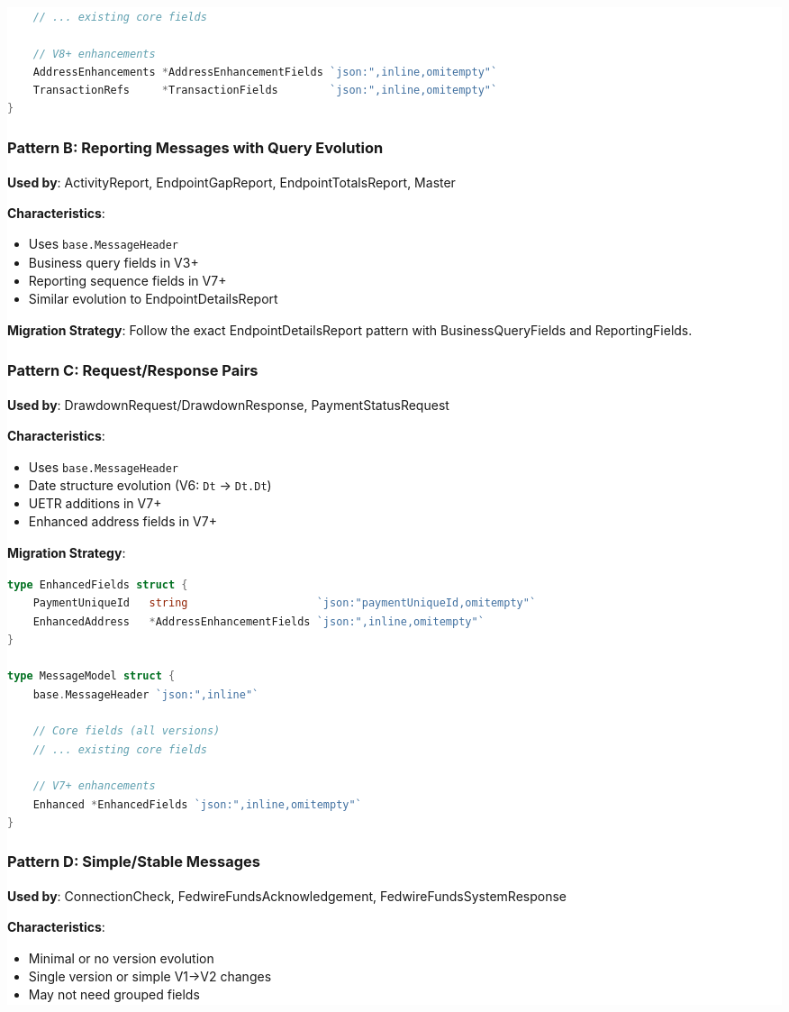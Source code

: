 ```go
    // ... existing core fields
    
    // V8+ enhancements
    AddressEnhancements *AddressEnhancementFields `json:",inline,omitempty"`
    TransactionRefs     *TransactionFields        `json:",inline,omitempty"`
}
```

### **Pattern B: Reporting Messages with Query Evolution**
**Used by**: ActivityReport, EndpointGapReport, EndpointTotalsReport, Master

**Characteristics**:
- Uses `base.MessageHeader`
- Business query fields in V3+
- Reporting sequence fields in V7+
- Similar evolution to EndpointDetailsReport

**Migration Strategy**: 
Follow the exact EndpointDetailsReport pattern with BusinessQueryFields and ReportingFields.

### **Pattern C: Request/Response Pairs**
**Used by**: DrawdownRequest/DrawdownResponse, PaymentStatusRequest

**Characteristics**:
- Uses `base.MessageHeader`
- Date structure evolution (V6: `Dt` → `Dt.Dt`)
- UETR additions in V7+
- Enhanced address fields in V7+

**Migration Strategy**:
```go
type EnhancedFields struct {
    PaymentUniqueId   string                    `json:"paymentUniqueId,omitempty"`
    EnhancedAddress   *AddressEnhancementFields `json:",inline,omitempty"`
}

type MessageModel struct {
    base.MessageHeader `json:",inline"`
    
    // Core fields (all versions)
    // ... existing core fields
    
    // V7+ enhancements
    Enhanced *EnhancedFields `json:",inline,omitempty"`
}
```

### **Pattern D: Simple/Stable Messages**
**Used by**: ConnectionCheck, FedwireFundsAcknowledgement, FedwireFundsSystemResponse

**Characteristics**:
- Minimal or no version evolution
- Single version or simple V1→V2 changes
- May not need grouped fields
